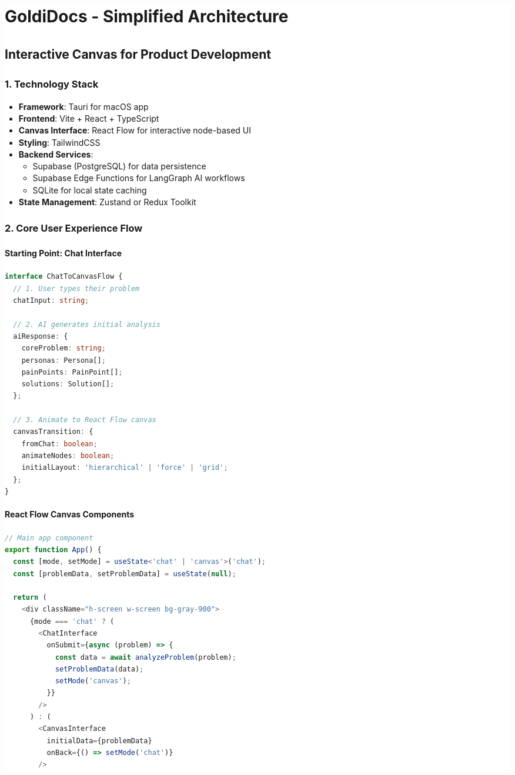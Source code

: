 # GoldiDocs - Simplified Architecture
## Interactive Canvas for Product Development

### 1. Technology Stack
- **Framework**: Tauri for macOS app
- **Frontend**: Vite + React + TypeScript
- **Canvas Interface**: React Flow for interactive node-based UI
- **Styling**: TailwindCSS
- **Backend Services**: 
  - Supabase (PostgreSQL) for data persistence
  - Supabase Edge Functions for LangGraph AI workflows
  - SQLite for local state caching
- **State Management**: Zustand or Redux Toolkit

### 2. Core User Experience Flow

#### Starting Point: Chat Interface
```typescript
interface ChatToCanvasFlow {
  // 1. User types their problem
  chatInput: string;
  
  // 2. AI generates initial analysis
  aiResponse: {
    coreProblem: string;
    personas: Persona[];
    painPoints: PainPoint[];
    solutions: Solution[];
  };
  
  // 3. Animate to React Flow canvas
  canvasTransition: {
    fromChat: boolean;
    animateNodes: boolean;
    initialLayout: 'hierarchical' | 'force' | 'grid';
  };
}
```

#### React Flow Canvas Components
```typescript
// Main app component
export function App() {
  const [mode, setMode] = useState<'chat' | 'canvas'>('chat');
  const [problemData, setProblemData] = useState(null);
  
  return (
    <div className="h-screen w-screen bg-gray-900">
      {mode === 'chat' ? (
        <ChatInterface 
          onSubmit={async (problem) => {
            const data = await analyzeProblem(problem);
            setProblemData(data);
            setMode('canvas');
          }}
        />
      ) : (
        <CanvasInterface 
          initialData={problemData}
          onBack={() => setMode('chat')}
        />
```